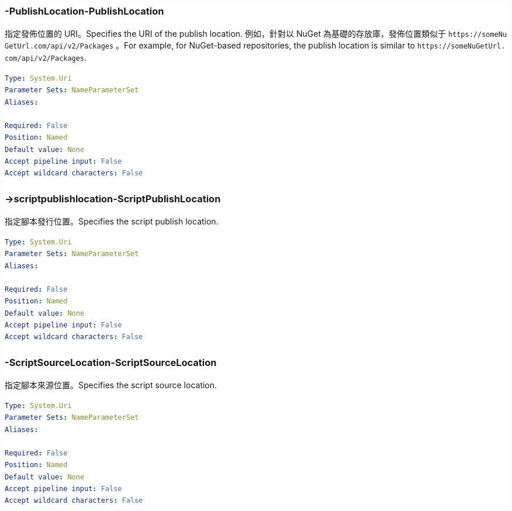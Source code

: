 ### <span data-ttu-id="03650-146">-PublishLocation</span><span class="sxs-lookup"><span data-stu-id="03650-146">-PublishLocation</span></span>

<span data-ttu-id="03650-147">指定發佈位置的 URI。</span><span class="sxs-lookup"><span data-stu-id="03650-147">Specifies the URI of the publish location.</span></span> <span data-ttu-id="03650-148">例如，針對以 NuGet 為基礎的存放庫，發佈位置類似于 `https://someNuGetUrl.com/api/v2/Packages` 。</span><span class="sxs-lookup"><span data-stu-id="03650-148">For example, for NuGet-based repositories, the publish location is similar to `https://someNuGetUrl.com/api/v2/Packages`.</span></span>

```yaml
Type: System.Uri
Parameter Sets: NameParameterSet
Aliases:

Required: False
Position: Named
Default value: None
Accept pipeline input: False
Accept wildcard characters: False
```

### <span data-ttu-id="03650-149">->scriptpublishlocation</span><span class="sxs-lookup"><span data-stu-id="03650-149">-ScriptPublishLocation</span></span>

<span data-ttu-id="03650-150">指定腳本發行位置。</span><span class="sxs-lookup"><span data-stu-id="03650-150">Specifies the script publish location.</span></span>

```yaml
Type: System.Uri
Parameter Sets: NameParameterSet
Aliases:

Required: False
Position: Named
Default value: None
Accept pipeline input: False
Accept wildcard characters: False
```

### <span data-ttu-id="03650-151">-ScriptSourceLocation</span><span class="sxs-lookup"><span data-stu-id="03650-151">-ScriptSourceLocation</span></span>

<span data-ttu-id="03650-152">指定腳本來源位置。</span><span class="sxs-lookup"><span data-stu-id="03650-152">Specifies the script source location.</span></span>

```yaml
Type: System.Uri
Parameter Sets: NameParameterSet
Aliases:

Required: False
Position: Named
Default value: None
Accept pipeline input: False
Accept wildcard characters: False
```
